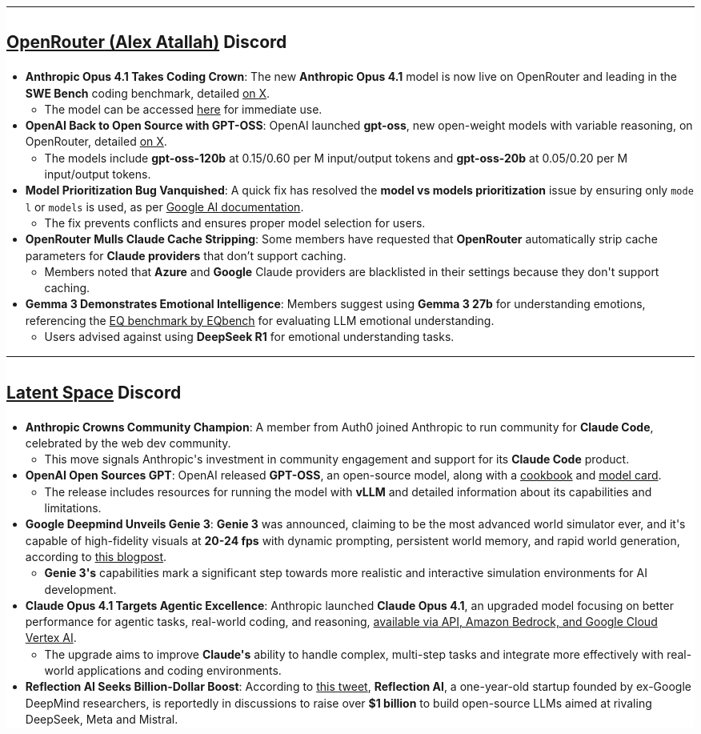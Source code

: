 

---



## [OpenRouter (Alex Atallah)](https://discord.com/channels/1091220969173028894) Discord

- **Anthropic Opus 4.1 Takes Coding Crown**: The new **Anthropic Opus 4.1** model is now live on OpenRouter and leading in the **SWE Bench** coding benchmark, detailed [on X](https://x.com/OpenRouterAI/status/1952775854527746115).
   - The model can be accessed [here](https://openrouter.ai/anthropic/claude-opus-4.1) for immediate use.
- **OpenAI Back to Open Source with GPT-OSS**: OpenAI launched **gpt-oss**, new open-weight models with variable reasoning, on OpenRouter, detailed [on X](https://x.com/OpenRouterAI/status/1952781634505216361).
   - The models include **gpt-oss-120b** at $0.15/$0.60 per M input/output tokens and **gpt-oss-20b** at $0.05/$0.20 per M input/output tokens.
- **Model Prioritization Bug Vanquished**: A quick fix has resolved the **model vs models prioritization** issue by ensuring only `model` or `models` is used, as per [Google AI documentation](https://ai.google.dev/gemini-api/docs/video-understanding?hl=de).
   - The fix prevents conflicts and ensures proper model selection for users.
- **OpenRouter Mulls Claude Cache Stripping**: Some members have requested that **OpenRouter** automatically strip cache parameters for **Claude providers** that don’t support caching.
   - Members noted that **Azure** and **Google** Claude providers are blacklisted in their settings because they don't support caching.
- **Gemma 3 Demonstrates Emotional Intelligence**: Members suggest using **Gemma 3 27b** for understanding emotions, referencing the [EQ benchmark by EQbench](https://www.eqbench.ai/) for evaluating LLM emotional understanding.
   - Users advised against using **DeepSeek R1** for emotional understanding tasks.



---



## [Latent Space](https://discord.com/channels/822583790773862470) Discord

- **Anthropic Crowns Community Champion**: A member from Auth0 joined Anthropic to run community for **Claude Code**, celebrated by the web dev community.
   - This move signals Anthropic's investment in community engagement and support for its **Claude Code** product.
- **OpenAI Open Sources GPT**: OpenAI released **GPT-OSS**, an open-source model, along with a [cookbook](https://cookbook.openai.com/articles/gpt-oss/run-vllm) and [model card](https://cdn.openai.com/pdf/419b6906-9da6-406c-a19d-1bb078ac7637/oai_gpt-oss_model_card.pdf).
   - The release includes resources for running the model with **vLLM** and detailed information about its capabilities and limitations.
- **Google Deepmind Unveils Genie 3**: **Genie 3** was announced, claiming to be the most advanced world simulator ever, and it's capable of high-fidelity visuals at **20-24 fps** with dynamic prompting, persistent world memory, and rapid world generation, according to [this blogpost](https://deepmind.google/discover/blog/genie-3-a-new-frontier-for-world-models/).
   - **Genie 3's** capabilities mark a significant step towards more realistic and interactive simulation environments for AI development.
- **Claude Opus 4.1 Targets Agentic Excellence**: Anthropic launched **Claude Opus 4.1**, an upgraded model focusing on better performance for agentic tasks, real-world coding, and reasoning, [available via API, Amazon Bedrock, and Google Cloud Vertex AI](https://xcancel.com/AnthropicAI/status/1952768432027431127).
   - The upgrade aims to improve **Claude's** ability to handle complex, multi-step tasks and integrate more effectively with real-world applications and coding environments.
- **Reflection AI Seeks Billion-Dollar Boost**: According to [this tweet](https://xcancel.com/steph_palazzolo/status/1952555858761588892?s=46), **Reflection AI**, a one-year-old startup founded by ex-Google DeepMind researchers, is reportedly in discussions to raise over **$1 billion** to build open-source LLMs aimed at rivaling DeepSeek, Meta and Mistral.